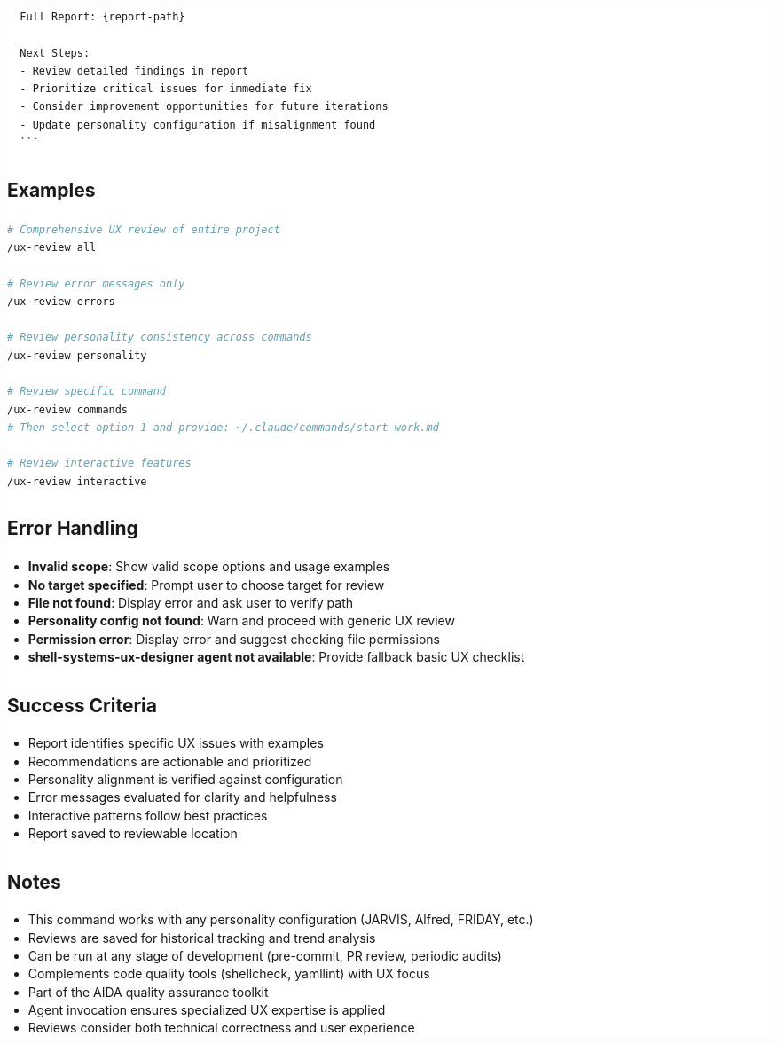       Full Report: {report-path}

      Next Steps:
      - Review detailed findings in report
      - Prioritize critical issues for immediate fix
      - Consider improvement opportunities for future iterations
      - Update personality configuration if misalignment found
      ```

## Examples

```bash
# Comprehensive UX review of entire project
/ux-review all

# Review error messages only
/ux-review errors

# Review personality consistency across commands
/ux-review personality

# Review specific command
/ux-review commands
# Then select option 1 and provide: ~/.claude/commands/start-work.md

# Review interactive features
/ux-review interactive
```

## Error Handling

- **Invalid scope**: Show valid scope options and usage examples
- **No target specified**: Prompt user to choose target for review
- **File not found**: Display error and ask user to verify path
- **Personality config not found**: Warn and proceed with generic UX review
- **Permission error**: Display error and suggest checking file permissions
- **shell-systems-ux-designer agent not available**: Provide fallback basic UX checklist

## Success Criteria

- Report identifies specific UX issues with examples
- Recommendations are actionable and prioritized
- Personality alignment is verified against configuration
- Error messages evaluated for clarity and helpfulness
- Interactive patterns follow best practices
- Report saved to reviewable location

## Notes

- This command works with any personality configuration (JARVIS, Alfred, FRIDAY, etc.)
- Reviews are saved for historical tracking and trend analysis
- Can be run at any stage of development (pre-commit, PR review, periodic audits)
- Complements code quality tools (shellcheck, yamllint) with UX focus
- Part of the AIDA quality assurance toolkit
- Agent invocation ensures specialized UX expertise is applied
- Reviews consider both technical correctness and user experience
